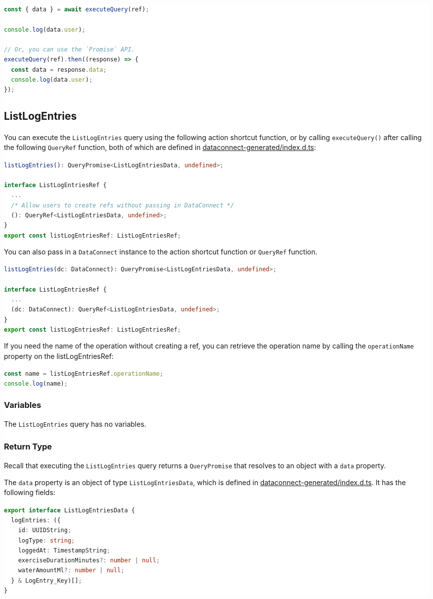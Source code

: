 ```typescript
const { data } = await executeQuery(ref);

console.log(data.user);

// Or, you can use the `Promise` API.
executeQuery(ref).then((response) => {
  const data = response.data;
  console.log(data.user);
});
```

## ListLogEntries
You can execute the `ListLogEntries` query using the following action shortcut function, or by calling `executeQuery()` after calling the following `QueryRef` function, both of which are defined in [dataconnect-generated/index.d.ts](./index.d.ts):
```typescript
listLogEntries(): QueryPromise<ListLogEntriesData, undefined>;

interface ListLogEntriesRef {
  ...
  /* Allow users to create refs without passing in DataConnect */
  (): QueryRef<ListLogEntriesData, undefined>;
}
export const listLogEntriesRef: ListLogEntriesRef;
```
You can also pass in a `DataConnect` instance to the action shortcut function or `QueryRef` function.
```typescript
listLogEntries(dc: DataConnect): QueryPromise<ListLogEntriesData, undefined>;

interface ListLogEntriesRef {
  ...
  (dc: DataConnect): QueryRef<ListLogEntriesData, undefined>;
}
export const listLogEntriesRef: ListLogEntriesRef;
```

If you need the name of the operation without creating a ref, you can retrieve the operation name by calling the `operationName` property on the listLogEntriesRef:
```typescript
const name = listLogEntriesRef.operationName;
console.log(name);
```

### Variables
The `ListLogEntries` query has no variables.
### Return Type
Recall that executing the `ListLogEntries` query returns a `QueryPromise` that resolves to an object with a `data` property.

The `data` property is an object of type `ListLogEntriesData`, which is defined in [dataconnect-generated/index.d.ts](./index.d.ts). It has the following fields:
```typescript
export interface ListLogEntriesData {
  logEntries: ({
    id: UUIDString;
    logType: string;
    loggedAt: TimestampString;
    exerciseDurationMinutes?: number | null;
    waterAmountMl?: number | null;
  } & LogEntry_Key)[];
}
```